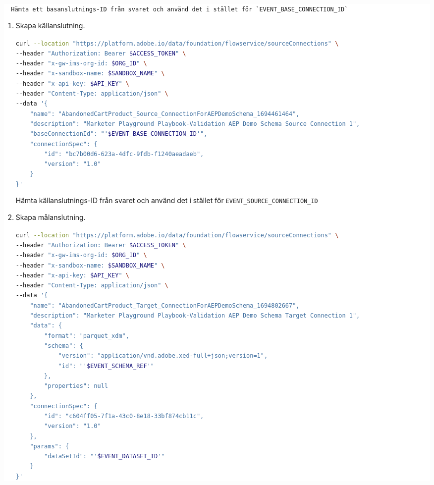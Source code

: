 
      Hämta ett basanslutnings-ID från svaret och använd det i stället för `EVENT_BASE_CONNECTION_ID`

   1. Skapa källanslutning.

      ```bash
      curl --location "https://platform.adobe.io/data/foundation/flowservice/sourceConnections" \
      --header "Authorization: Bearer $ACCESS_TOKEN" \
      --header "x-gw-ims-org-id: $ORG_ID" \
      --header "x-sandbox-name: $SANDBOX_NAME" \
      --header "x-api-key: $API_KEY" \
      --header "Content-Type: application/json" \
      --data '{
          "name": "AbandonedCartProduct_Source_ConnectionForAEPDemoSchema_1694461464",
          "description": "Marketer Playground Playbook-Validation AEP Demo Schema Source Connection 1",
          "baseConnectionId": "'$EVENT_BASE_CONNECTION_ID'",
          "connectionSpec": {
              "id": "bc7b00d6-623a-4dfc-9fdb-f1240aeadaeb",
              "version": "1.0"
          }
      }'
      ```

      Hämta källanslutnings-ID från svaret och använd det i stället för `EVENT_SOURCE_CONNECTION_ID`

   1. Skapa målanslutning.

      ```bash
      curl --location "https://platform.adobe.io/data/foundation/flowservice/sourceConnections" \
      --header "Authorization: Bearer $ACCESS_TOKEN" \
      --header "x-gw-ims-org-id: $ORG_ID" \
      --header "x-sandbox-name: $SANDBOX_NAME" \
      --header "x-api-key: $API_KEY" \
      --header "Content-Type: application/json" \
      --data '{
          "name": "AbandonedCartProduct_Target_ConnectionForAEPDemoSchema_1694802667",
          "description": "Marketer Playground Playbook-Validation AEP Demo Schema Target Connection 1",
          "data": {
              "format": "parquet_xdm",
              "schema": {
                  "version": "application/vnd.adobe.xed-full+json;version=1",
                  "id": "'$EVENT_SCHEMA_REF'"
              },
              "properties": null
          },
          "connectionSpec": {
              "id": "c604ff05-7f1a-43c0-8e18-33bf874cb11c",
              "version": "1.0"
          },
          "params": {
              "dataSetId": "'$EVENT_DATASET_ID'"
          }
      }'
      ```
